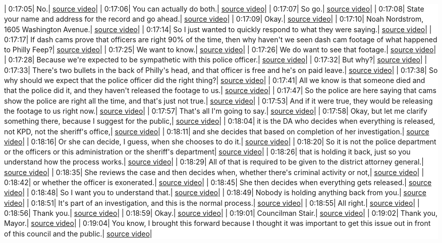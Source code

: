 | 0:17:05| No.| [source video](https://archive.org/details/citycouncilr265190910?start=1025)|
| 0:17:06| You can actually do both.| [source video](https://archive.org/details/citycouncilr265190910?start=1026)|
| 0:17:07| So go.| [source video](https://archive.org/details/citycouncilr265190910?start=1027)|
| 0:17:08| State your name and address for the record and go ahead.| [source video](https://archive.org/details/citycouncilr265190910?start=1028)|
| 0:17:09| Okay.| [source video](https://archive.org/details/citycouncilr265190910?start=1029)|
| 0:17:10| Noah Nordstrom, 1605 Washington Avenue.| [source video](https://archive.org/details/citycouncilr265190910?start=1030)|
| 0:17:14| So I just wanted to quickly respond to what they were saying.| [source video](https://archive.org/details/citycouncilr265190910?start=1034)|
| 0:17:17| If dash cams prove that officers are right 90% of the time, then why haven't we seen dash cam footage of what happened to Philly Feep?| [source video](https://archive.org/details/citycouncilr265190910?start=1037)|
| 0:17:25| We want to know.| [source video](https://archive.org/details/citycouncilr265190910?start=1045)|
| 0:17:26| We do want to see that footage.| [source video](https://archive.org/details/citycouncilr265190910?start=1046)|
| 0:17:28| Because we're expected to be sympathetic with this police officer.| [source video](https://archive.org/details/citycouncilr265190910?start=1048)|
| 0:17:32| But why?| [source video](https://archive.org/details/citycouncilr265190910?start=1052)|
| 0:17:33| There's two bullets in the back of Philly's head, and that officer is free and he's on paid leave.| [source video](https://archive.org/details/citycouncilr265190910?start=1053)|
| 0:17:38| So why should we expect that the police officer did the right thing?| [source video](https://archive.org/details/citycouncilr265190910?start=1058)|
| 0:17:41| All we know is that someone died and that the police did it, and they haven't released the footage to us.| [source video](https://archive.org/details/citycouncilr265190910?start=1061)|
| 0:17:47| So the police are here saying that cams show the police are right all the time, and that's just not true.| [source video](https://archive.org/details/citycouncilr265190910?start=1067)|
| 0:17:53| And if it were true, they would be releasing the footage to us right now.| [source video](https://archive.org/details/citycouncilr265190910?start=1073)|
| 0:17:57| That's all I'm going to say.| [source video](https://archive.org/details/citycouncilr265190910?start=1077)|
| 0:17:58| Okay, but let me clarify something there, because I suggest for the public,| [source video](https://archive.org/details/citycouncilr265190910?start=1078)|
| 0:18:04| it is the DA who decides when everything is released, not KPD, not the sheriff's office,| [source video](https://archive.org/details/citycouncilr265190910?start=1084)|
| 0:18:11| and she decides that based on completion of her investigation.| [source video](https://archive.org/details/citycouncilr265190910?start=1091)|
| 0:18:16| Or she can decide, I guess, when she chooses to do it.| [source video](https://archive.org/details/citycouncilr265190910?start=1096)|
| 0:18:20| So it is not the police department or the officers or this administration or the sheriff's department| [source video](https://archive.org/details/citycouncilr265190910?start=1100)|
| 0:18:26| that is holding it back, just so you understand how the process works.| [source video](https://archive.org/details/citycouncilr265190910?start=1106)|
| 0:18:29| All of that is required to be given to the district attorney general.| [source video](https://archive.org/details/citycouncilr265190910?start=1109)|
| 0:18:35| She reviews the case and then decides when, whether there's criminal activity or not,| [source video](https://archive.org/details/citycouncilr265190910?start=1115)|
| 0:18:42| or whether the officer is exonerated.| [source video](https://archive.org/details/citycouncilr265190910?start=1122)|
| 0:18:45| She then decides when everything gets released.| [source video](https://archive.org/details/citycouncilr265190910?start=1125)|
| 0:18:48| So I want you to understand that.| [source video](https://archive.org/details/citycouncilr265190910?start=1128)|
| 0:18:49| Nobody is holding anything back from you.| [source video](https://archive.org/details/citycouncilr265190910?start=1129)|
| 0:18:51| It's part of an investigation, and this is the normal process.| [source video](https://archive.org/details/citycouncilr265190910?start=1131)|
| 0:18:55| All right.| [source video](https://archive.org/details/citycouncilr265190910?start=1135)|
| 0:18:56| Thank you.| [source video](https://archive.org/details/citycouncilr265190910?start=1136)|
| 0:18:59| Okay.| [source video](https://archive.org/details/citycouncilr265190910?start=1139)|
| 0:19:01| Councilman Stair.| [source video](https://archive.org/details/citycouncilr265190910?start=1141)|
| 0:19:02| Thank you, Mayor.| [source video](https://archive.org/details/citycouncilr265190910?start=1142)|
| 0:19:04| You know, I brought this forward because I thought it was important to get this issue out in front of this council and the public.| [source video](https://archive.org/details/citycouncilr265190910?start=1144)|